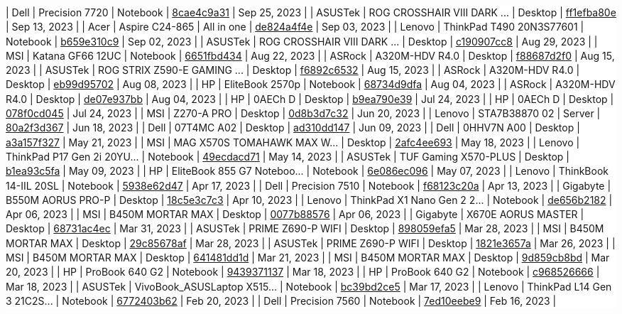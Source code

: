 | Dell          | Precision 7720              | Notebook    | [8cae4c9a31](https://linux-hardware.org/?probe=8cae4c9a31) | Sep 25, 2023 |
| ASUSTek       | ROG CROSSHAIR VIII DARK ... | Desktop     | [ff1efba80e](https://linux-hardware.org/?probe=ff1efba80e) | Sep 13, 2023 |
| Acer          | Aspire C24-865              | All in one  | [de824a4f4e](https://linux-hardware.org/?probe=de824a4f4e) | Sep 03, 2023 |
| Lenovo        | ThinkPad T490 20N3S77601    | Notebook    | [b659e310c9](https://linux-hardware.org/?probe=b659e310c9) | Sep 02, 2023 |
| ASUSTek       | ROG CROSSHAIR VIII DARK ... | Desktop     | [c190907cc8](https://linux-hardware.org/?probe=c190907cc8) | Aug 29, 2023 |
| MSI           | Katana GF66 12UC            | Notebook    | [6651fbd434](https://linux-hardware.org/?probe=6651fbd434) | Aug 22, 2023 |
| ASRock        | A320M-HDV R4.0              | Desktop     | [f88687d2f0](https://linux-hardware.org/?probe=f88687d2f0) | Aug 15, 2023 |
| ASUSTek       | ROG STRIX Z590-E GAMING ... | Desktop     | [f6892c6532](https://linux-hardware.org/?probe=f6892c6532) | Aug 15, 2023 |
| ASRock        | A320M-HDV R4.0              | Desktop     | [eb99d95702](https://linux-hardware.org/?probe=eb99d95702) | Aug 08, 2023 |
| HP            | EliteBook 2570p             | Notebook    | [68734d9dfa](https://linux-hardware.org/?probe=68734d9dfa) | Aug 04, 2023 |
| ASRock        | A320M-HDV R4.0              | Desktop     | [de07e937bb](https://linux-hardware.org/?probe=de07e937bb) | Aug 04, 2023 |
| HP            | 0AECh D                     | Desktop     | [b9ea790e39](https://linux-hardware.org/?probe=b9ea790e39) | Jul 24, 2023 |
| HP            | 0AECh D                     | Desktop     | [078f0cd045](https://linux-hardware.org/?probe=078f0cd045) | Jul 24, 2023 |
| MSI           | Z270-A PRO                  | Desktop     | [0d8b3d7c32](https://linux-hardware.org/?probe=0d8b3d7c32) | Jun 20, 2023 |
| Lenovo        | STA7B38870 02               | Server      | [80a2f3d367](https://linux-hardware.org/?probe=80a2f3d367) | Jun 18, 2023 |
| Dell          | 07T4MC A02                  | Desktop     | [ad310dd147](https://linux-hardware.org/?probe=ad310dd147) | Jun 09, 2023 |
| Dell          | 0HHV7N A00                  | Desktop     | [a3a157f327](https://linux-hardware.org/?probe=a3a157f327) | May 21, 2023 |
| MSI           | MAG X570S TOMAHAWK MAX W... | Desktop     | [2afc4ee693](https://linux-hardware.org/?probe=2afc4ee693) | May 18, 2023 |
| Lenovo        | ThinkPad P17 Gen 2i 20YU... | Notebook    | [49ecdacd71](https://linux-hardware.org/?probe=49ecdacd71) | May 14, 2023 |
| ASUSTek       | TUF Gaming X570-PLUS        | Desktop     | [b1ea93c5fa](https://linux-hardware.org/?probe=b1ea93c5fa) | May 09, 2023 |
| HP            | EliteBook 855 G7 Noteboo... | Notebook    | [6e086ec096](https://linux-hardware.org/?probe=6e086ec096) | May 07, 2023 |
| Lenovo        | ThinkBook 14-IIL 20SL       | Notebook    | [5938e62d47](https://linux-hardware.org/?probe=5938e62d47) | Apr 17, 2023 |
| Dell          | Precision 7510              | Notebook    | [f68123c20a](https://linux-hardware.org/?probe=f68123c20a) | Apr 13, 2023 |
| Gigabyte      | B550M AORUS PRO-P           | Desktop     | [18c5e3c7c3](https://linux-hardware.org/?probe=18c5e3c7c3) | Apr 10, 2023 |
| Lenovo        | ThinkPad X1 Nano Gen 2 2... | Notebook    | [de656b2182](https://linux-hardware.org/?probe=de656b2182) | Apr 06, 2023 |
| MSI           | B450M MORTAR MAX            | Desktop     | [0077b88576](https://linux-hardware.org/?probe=0077b88576) | Apr 06, 2023 |
| Gigabyte      | X670E AORUS MASTER          | Desktop     | [68731ac4ec](https://linux-hardware.org/?probe=68731ac4ec) | Mar 31, 2023 |
| ASUSTek       | PRIME Z690-P WIFI           | Desktop     | [898059efa5](https://linux-hardware.org/?probe=898059efa5) | Mar 28, 2023 |
| MSI           | B450M MORTAR MAX            | Desktop     | [29c85678af](https://linux-hardware.org/?probe=29c85678af) | Mar 28, 2023 |
| ASUSTek       | PRIME Z690-P WIFI           | Desktop     | [1821e3657a](https://linux-hardware.org/?probe=1821e3657a) | Mar 26, 2023 |
| MSI           | B450M MORTAR MAX            | Desktop     | [641481dd1d](https://linux-hardware.org/?probe=641481dd1d) | Mar 21, 2023 |
| MSI           | B450M MORTAR MAX            | Desktop     | [9d859cb8bd](https://linux-hardware.org/?probe=9d859cb8bd) | Mar 20, 2023 |
| HP            | ProBook 640 G2              | Notebook    | [9439371137](https://linux-hardware.org/?probe=9439371137) | Mar 18, 2023 |
| HP            | ProBook 640 G2              | Notebook    | [c968526666](https://linux-hardware.org/?probe=c968526666) | Mar 18, 2023 |
| ASUSTek       | VivoBook_ASUSLaptop X515... | Notebook    | [bc39bd2ce5](https://linux-hardware.org/?probe=bc39bd2ce5) | Mar 17, 2023 |
| Lenovo        | ThinkPad L14 Gen 3 21C2S... | Notebook    | [6772403b62](https://linux-hardware.org/?probe=6772403b62) | Feb 20, 2023 |
| Dell          | Precision 7560              | Notebook    | [7ed10eebe9](https://linux-hardware.org/?probe=7ed10eebe9) | Feb 16, 2023 |
